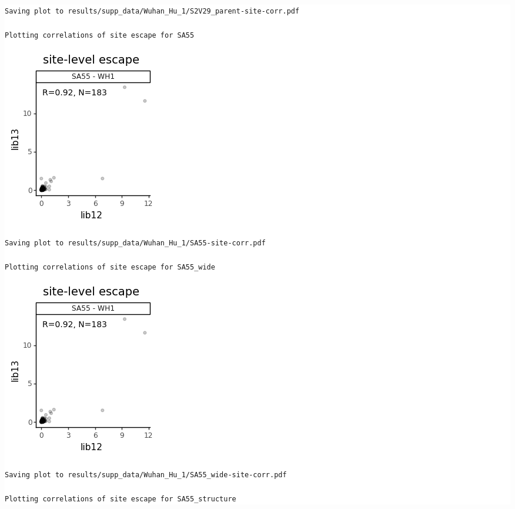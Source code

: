     


    Saving plot to results/supp_data/Wuhan_Hu_1/S2V29_parent-site-corr.pdf
    
    Plotting correlations of site escape for SA55



    
![png](make_supp_data_Wuhan_Hu_1_files/make_supp_data_Wuhan_Hu_1_16_25.png)
    


    Saving plot to results/supp_data/Wuhan_Hu_1/SA55-site-corr.pdf
    
    Plotting correlations of site escape for SA55_wide



    
![png](make_supp_data_Wuhan_Hu_1_files/make_supp_data_Wuhan_Hu_1_16_27.png)
    


    Saving plot to results/supp_data/Wuhan_Hu_1/SA55_wide-site-corr.pdf
    
    Plotting correlations of site escape for SA55_structure
